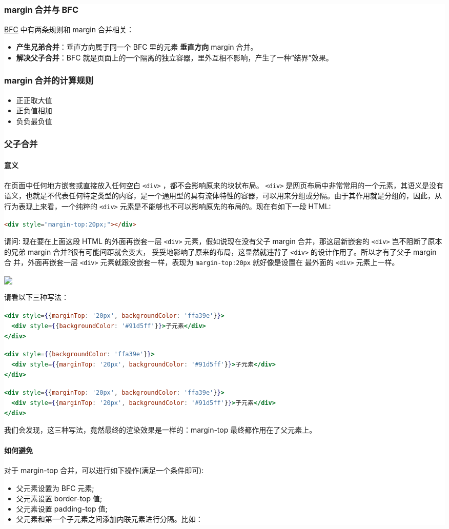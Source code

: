 ### margin 合并与 BFC

[BFC](/docs/css/1.visual-formatting-model/normal-flow#bfc-%E7%89%B9%E7%82%B9) 中有两条规则和 margin 合并相关：

- **产生兄弟合并**：垂直方向属于同一个 BFC 里的元素 **垂直方向** margin 合并。
- **解决父子合并**：BFC 就是页面上的一个隔离的独立容器，里外互相不影响，产生了一种“结界”效果。

### margin 合并的计算规则

- 正正取大值
- 正负值相加
- 负负最负值

### 父子合并

#### 意义

在页面中任何地方嵌套或直接放入任何空白 `<div>` ，都不会影响原来的块状布局。 `<div>` 是网页布局中非常常用的一个元素，其语义是没有语义，也就是不代表任何特定类型的内容，是一个通用型的具有流体特性的容器，可以用来分组或分隔。由于其作用就是分组的，因此，从行为表现上来看，一个纯粹的 `<div>` 元素是不能够也不可以影响原先的布局的。现在有如下一段 HTML:

```html
<div style="margin-top:20px;"></div>
```

请问: 现在要在上面这段 HTML 的外面再嵌套一层 `<div>` 元素，假如说现在没有父子 margin 合并，那这层新嵌套的 `<div>` 岂不阻断了原本的兄弟 margin 合并?很有可能间距就会变大， 妥妥地影响了原来的布局，这显然就违背了 `<div>` 的设计作用了。所以才有了父子 margin 合 并，外面再嵌套一层 `<div>` 元素就跟没嵌套一样，表现为 `margin-top:20px` 就好像是设置在 最外面的 `<div>` 元素上一样。

<Img align="center" src='https://cosmos-x.oss-cn-hangzhou.aliyuncs.com/svhvwA.jpg'/>

请看以下三种写法：

```jsx live
<div style={{marginTop: '20px', backgroundColor: 'ffa39e'}}>
  <div style={{backgroundColor: '#91d5ff'}}>子元素</div>
</div>
```

```jsx live
<div style={{backgroundColor: 'ffa39e'}}>
  <div style={{marginTop: '20px', backgroundColor: '#91d5ff'}}>子元素</div>
</div>
```

```jsx live
<div style={{marginTop: '20px', backgroundColor: 'ffa39e'}}>
  <div style={{marginTop: '20px', backgroundColor: '#91d5ff'}}>子元素</div>
</div>
```

我们会发现，这三种写法，竟然最终的渲染效果是一样的：margin-top 最终都作用在了父元素上。

#### 如何避免

对于 margin-top 合并，可以进行如下操作(满足一个条件即可):

- 父元素设置为 BFC 元素;
- 父元素设置 border-top 值;
- 父元素设置 padding-top 值;
- 父元素和第一个子元素之间添加内联元素进行分隔。比如：
